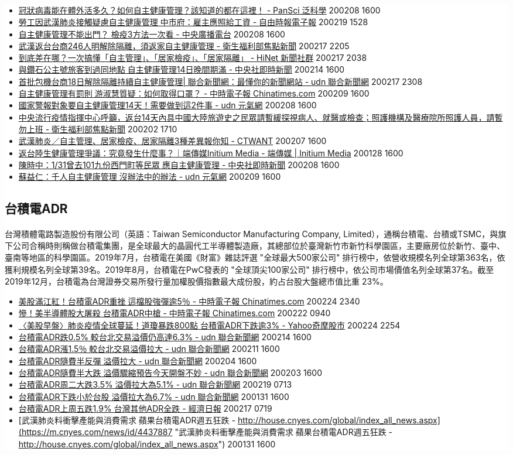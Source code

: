 - [冠狀病毒能在體外活多久？如何自主健康管理？該知道的都在這裡！ - PanSci 泛科學](https://pansci.asia/archives/179490 "冠狀病毒能在體外活多久？如何自主健康管理？該知道的都在這裡！ - PanSci 泛科學") 200208 1600
- [勞工因武漢肺炎接觸疑慮自主健康管理 中市府：雇主應照給工資 - 自由時報電子報](https://ec.ltn.com.tw/article/breakingnews/3073027 "勞工因武漢肺炎接觸疑慮自主健康管理 中市府：雇主應照給工資 - 自由時報電子報") 200219 1528
- [自主健康管理不能出門？ 檢疫3方法一次看 - 中央廣播電台](https://www.rti.org.tw/news/view/id/2050840 "自主健康管理不能出門？ 檢疫3方法一次看 - 中央廣播電台") 200208 1600
- [武漢返台台商246人明解除隔離，須返家自主健康管理 - 衛生福利部焦點新聞](https://www.mohw.gov.tw/cp-16-51561-1.html "武漢返台台商246人明解除隔離，須返家自主健康管理 - 衛生福利部焦點新聞") 200217 2205
- [到底差在哪？一次搞懂「自主管理」、「居家檢疫」、「居家隔離」 - HiNet 新聞社群](https://times.hinet.net/news/22787979 "到底差在哪？一次搞懂「自主管理」、「居家檢疫」、「居家隔離」 - HiNet 新聞社群") 200217 2038
- [與鑽石公主號旅客到過同地點 自主健康管理14日晚間期滿 - 中央社即時新聞](https://www.cna.com.tw/news/firstnews/202002140231.aspx "與鑽石公主號旅客到過同地點 自主健康管理14日晚間期滿 - 中央社即時新聞") 200214 1600
- [首批包機台商18日解除隔離持續自主健康管理| 聯合新聞網：最懂你的新聞網站 - udn 聯合新聞網](https://udn.com/news/story/120940/4351708 "首批包機台商18日解除隔離持續自主健康管理| 聯合新聞網：最懂你的新聞網站 - udn 聯合新聞網") 200217 2308
- [自主健康管理有罰則 游淑慧質疑：如何取得口罩？ - 中時電子報 Chinatimes.com](https://www.chinatimes.com/realtimenews/20200209002885-260407 "自主健康管理有罰則 游淑慧質疑：如何取得口罩？ - 中時電子報 Chinatimes.com") 200209 1600
- [國家警報對象要自主健康管理14天！需要做到這2件事 - udn 元氣網](https://health.udn.com/health/story/120952/4330187 "國家警報對象要自主健康管理14天！需要做到這2件事 - udn 元氣網") 200208 1600
- [中央流行疫情指揮中心呼籲，返台14天內具中國大陸旅遊史之民眾請暫緩探視病人、就醫或檢查；照護機構及醫療院所照護人員，請暫勿上班 - 衛生福利部焦點新聞](https://www.mohw.gov.tw/cp-16-51269-1.html "中央流行疫情指揮中心呼籲，返台14天內具中國大陸旅遊史之民眾請暫緩探視病人、就醫或檢查；照護機構及醫療院所照護人員，請暫勿上班 - 衛生福利部焦點新聞") 200202 1710
- [武漢肺炎／自主管理、居家檢疫、居家隔離3種差異報你知 - CTWANT](https://www.ctwant.com/article/35903 "武漢肺炎／自主管理、居家檢疫、居家隔離3種差異報你知 - CTWANT") 200207 1600
- [返台陸生健康管理爭議：究竟發生什麼事？｜端傳媒Initium Media - 端傳媒 | Initium Media](https://theinitium.com/article/20200129-taiwan-mainland-student-wuhan-pneumonia/ "返台陸生健康管理爭議：究竟發生什麼事？｜端傳媒Initium Media - 端傳媒 | Initium Media") 200128 1600
- [陳時中：1/31曾去101九份西門町等民眾 應自主健康管理 - 中央社即時新聞](https://www.cna.com.tw/news/firstnews/202002070285.aspx "陳時中：1/31曾去101九份西門町等民眾 應自主健康管理 - 中央社即時新聞") 200208 1600
- [蘇益仁：千人自主健康管理 沒辦法中的辦法 - udn 元氣網](https://health.udn.com/health/story/120951/4331450 "蘇益仁：千人自主健康管理 沒辦法中的辦法 - udn 元氣網") 200209 1600

## 台積電ADR

台灣積體電路製造股份有限公司（英語：Taiwan Semiconductor Manufacturing Company, Limited），通稱台積電、台積或TSMC，與旗下公司合稱時則稱做台積電集團，是全球最大的晶圓代工半導體製造廠，其總部位於臺灣新竹市新竹科學園區，主要廠房位於新竹、臺中、臺南等地區的科學園區。2019年7月，台積電在美國《財富》雜誌評選 "全球最大500家公司" 排行榜中，依營收規模名列全球第363名，依獲利規模名列全球第39名。2019年8月，台積電在PwC發表的 "全球頂尖100家公司" 排行榜中，依公司市場價值名列全球第37名。截至2019年12月，台積電為台灣證券交易所發行量加權股價指數最大成份股，約占台股大盤總市值比重 23%。
- [美股滿江紅！台積電ADR重挫 這檔股強彈逾5％ - 中時電子報 Chinatimes.com](https://www.chinatimes.com/realtimenews/20200224005809-260410 "美股滿江紅！台積電ADR重挫 這檔股強彈逾5％ - 中時電子報 Chinatimes.com") 200224 2340
- [慘！美半導體股大屠殺 台積電ADR中槍 - 中時電子報 Chinatimes.com](https://www.chinatimes.com/realtimenews/20200222001956-260410 "慘！美半導體股大屠殺 台積電ADR中槍 - 中時電子報 Chinatimes.com") 200222 0940
- [〈美股早盤〉肺炎疫情全球蔓延！道瓊暴跌800點 台積電ADR下跌逾3% - Yahoo奇摩股市](https://tw.stock.yahoo.com/news/%E7%BE%8E%E8%82%A1%E6%97%A9%E7%9B%A4-%E8%82%BA%E7%82%8E%E7%96%AB%E6%83%85%E5%85%A8%E7%90%83%E8%94%93%E5%BB%B6-%E9%81%93%E7%93%8A%E6%9A%B4%E8%B7%8C800%E9%BB%9E-%E5%8F%B0%E7%A9%8D%E9%9B%BBadr%E4%B8%8B%E8%B7%8C%E9%80%BE3-145449302.html "〈美股早盤〉肺炎疫情全球蔓延！道瓊暴跌800點 台積電ADR下跌逾3% - Yahoo奇摩股市") 200224 2254
- [台積電ADR跌0.5% 較台北交易溢價仍高達6.3% - udn 聯合新聞網](https://udn.com/news/story/6811/4343639 "台積電ADR跌0.5% 較台北交易溢價仍高達6.3% - udn 聯合新聞網") 200214 1600
- [台積電ADR漲1.5％ 較台北交易溢價拉大 - udn 聯合新聞網](https://udn.com/news/story/6811/4335691 "台積電ADR漲1.5％ 較台北交易溢價拉大 - udn 聯合新聞網") 200211 1600
- [台積電ADR隨費半反彈 溢價拉大 - udn 聯合新聞網](https://udn.com/news/story/6811/4320116 "台積電ADR隨費半反彈 溢價拉大 - udn 聯合新聞網") 200204 1600
- [台積電ADR隨費半大跌 溢價驟縮預告今天開盤不妙 - udn 聯合新聞網](https://udn.com/news/story/6811/4317951 "台積電ADR隨費半大跌 溢價驟縮預告今天開盤不妙 - udn 聯合新聞網") 200203 1600
- [台積電ADR周二大跌3.5% 溢價拉大為5.1% - udn 聯合新聞網](https://udn.com/news/story/6811/4354698 "台積電ADR周二大跌3.5% 溢價拉大為5.1% - udn 聯合新聞網") 200219 0713
- [台積電ADR下跌小於台股 溢價拉大為6.7% - udn 聯合新聞網](https://udn.com/news/story/6811/4313070 "台積電ADR下跌小於台股 溢價拉大為6.7% - udn 聯合新聞網") 200131 1600
- [台積電ADR上周五跌1.9% 台灣其他ADR全跌 - 經濟日報](https://money.udn.com/money/story/5599/4349891 "台積電ADR上周五跌1.9% 台灣其他ADR全跌 - 經濟日報") 200217 0719
- [武漢肺炎料衝擊產能與消費需求 蘋果台積電ADR週五狂跌 - http://house.cnyes.com/global/index_all_news.aspx](https://m.cnyes.com/news/id/4437887 "武漢肺炎料衝擊產能與消費需求 蘋果台積電ADR週五狂跌 - http://house.cnyes.com/global/index_all_news.aspx") 200131 1600